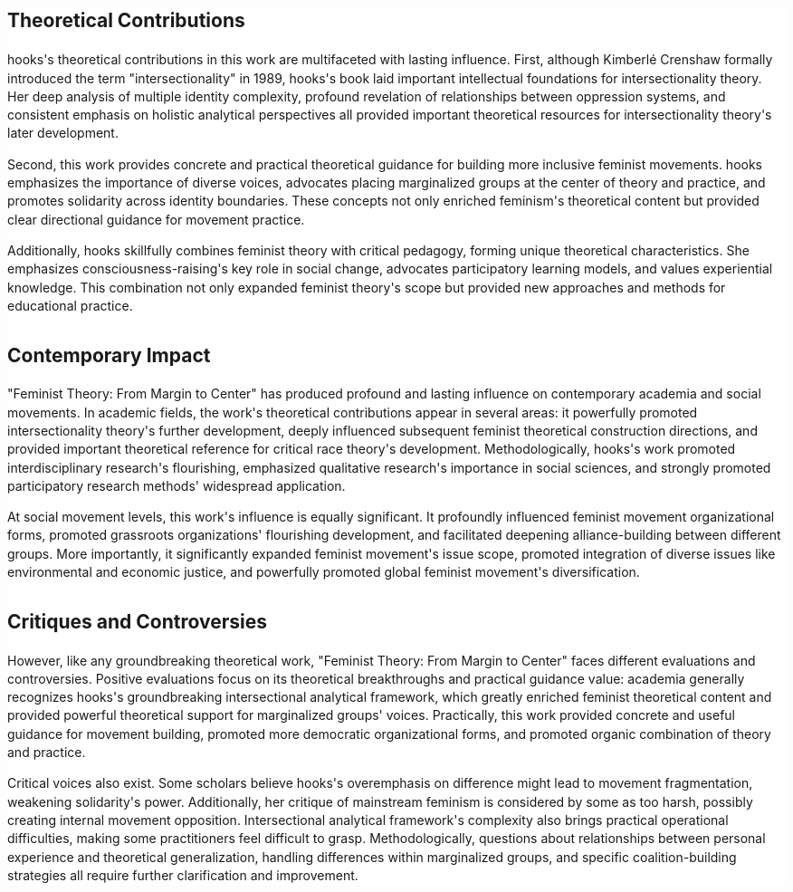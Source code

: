 ## Theoretical Contributions

hooks's theoretical contributions in this work are multifaceted with lasting influence. First, although Kimberlé Crenshaw formally introduced the term "intersectionality" in 1989, hooks's book laid important intellectual foundations for intersectionality theory. Her deep analysis of multiple identity complexity, profound revelation of relationships between oppression systems, and consistent emphasis on holistic analytical perspectives all provided important theoretical resources for intersectionality theory's later development.

Second, this work provides concrete and practical theoretical guidance for building more inclusive feminist movements. hooks emphasizes the importance of diverse voices, advocates placing marginalized groups at the center of theory and practice, and promotes solidarity across identity boundaries. These concepts not only enriched feminism's theoretical content but provided clear directional guidance for movement practice.

Additionally, hooks skillfully combines feminist theory with critical pedagogy, forming unique theoretical characteristics. She emphasizes consciousness-raising's key role in social change, advocates participatory learning models, and values experiential knowledge. This combination not only expanded feminist theory's scope but provided new approaches and methods for educational practice.

## Contemporary Impact

"Feminist Theory: From Margin to Center" has produced profound and lasting influence on contemporary academia and social movements. In academic fields, the work's theoretical contributions appear in several areas: it powerfully promoted intersectionality theory's further development, deeply influenced subsequent feminist theoretical construction directions, and provided important theoretical reference for critical race theory's development. Methodologically, hooks's work promoted interdisciplinary research's flourishing, emphasized qualitative research's importance in social sciences, and strongly promoted participatory research methods' widespread application.

At social movement levels, this work's influence is equally significant. It profoundly influenced feminist movement organizational forms, promoted grassroots organizations' flourishing development, and facilitated deepening alliance-building between different groups. More importantly, it significantly expanded feminist movement's issue scope, promoted integration of diverse issues like environmental and economic justice, and powerfully promoted global feminist movement's diversification.

## Critiques and Controversies

However, like any groundbreaking theoretical work, "Feminist Theory: From Margin to Center" faces different evaluations and controversies. Positive evaluations focus on its theoretical breakthroughs and practical guidance value: academia generally recognizes hooks's groundbreaking intersectional analytical framework, which greatly enriched feminist theoretical content and provided powerful theoretical support for marginalized groups' voices. Practically, this work provided concrete and useful guidance for movement building, promoted more democratic organizational forms, and promoted organic combination of theory and practice.

Critical voices also exist. Some scholars believe hooks's overemphasis on difference might lead to movement fragmentation, weakening solidarity's power. Additionally, her critique of mainstream feminism is considered by some as too harsh, possibly creating internal movement opposition. Intersectional analytical framework's complexity also brings practical operational difficulties, making some practitioners feel difficult to grasp. Methodologically, questions about relationships between personal experience and theoretical generalization, handling differences within marginalized groups, and specific coalition-building strategies all require further clarification and improvement.
